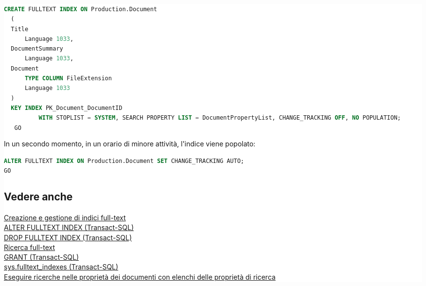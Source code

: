 ```sql  
CREATE FULLTEXT INDEX ON Production.Document  
  (   
  Title  
      Language 1033,   
  DocumentSummary  
      Language 1033,   
  Document   
      TYPE COLUMN FileExtension  
      Language 1033   
  )  
  KEY INDEX PK_Document_DocumentID  
          WITH STOPLIST = SYSTEM, SEARCH PROPERTY LIST = DocumentPropertyList, CHANGE_TRACKING OFF, NO POPULATION;  
   GO  
```  
  
 In un secondo momento, in un orario di minore attività, l'indice viene popolato:  
  
```sql  
ALTER FULLTEXT INDEX ON Production.Document SET CHANGE_TRACKING AUTO;  
GO  
```  
  
## <a name="see-also"></a>Vedere anche  
[Creazione e gestione di indici full-text](../../relational-databases/search/create-and-manage-full-text-indexes.md)       
[ALTER FULLTEXT INDEX &#40;Transact-SQL&#41;](../../t-sql/statements/alter-fulltext-index-transact-sql.md)       
[DROP FULLTEXT INDEX &#40;Transact-SQL&#41;](../../t-sql/statements/drop-fulltext-index-transact-sql.md)       
[Ricerca full-text](../../relational-databases/search/full-text-search.md)       
[GRANT &#40;Transact-SQL&#41;](../../t-sql/statements/grant-transact-sql.md)       
[sys.fulltext_indexes &#40;Transact-SQL&#41;](../../relational-databases/system-catalog-views/sys-fulltext-indexes-transact-sql.md)       
[Eseguire ricerche nelle proprietà dei documenti con elenchi delle proprietà di ricerca](../../relational-databases/search/search-document-properties-with-search-property-lists.md)       
  
  
